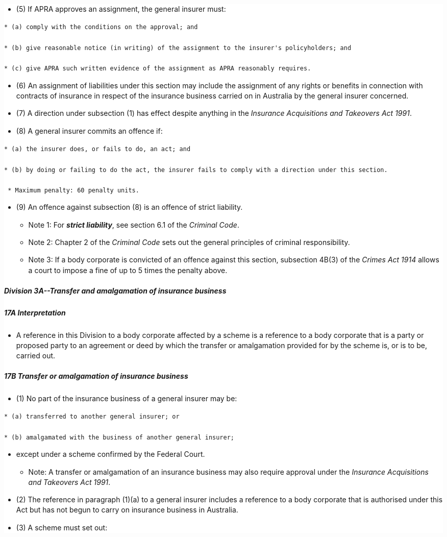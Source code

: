    * (5) If APRA approves an assignment, the general insurer must:

    * (a) comply with the conditions on the approval; and

    * (b) give reasonable notice (in writing) of the assignment to the insurer's policyholders; and

    * (c) give APRA such written evidence of the assignment as APRA reasonably requires.

   * (6) An assignment of liabilities under this section may include the assignment of any rights or benefits in connection with contracts of insurance in respect of the insurance business carried on in Australia by the general insurer concerned.

   * (7) A direction under subsection (1) has effect despite anything in the _Insurance Acquisitions and Takeovers Act 1991_.

   * (8) A general insurer commits an offence if:

    * (a) the insurer does, or fails to do, an act; and

    * (b) by doing or failing to do the act, the insurer fails to comply with a direction under this section.

     * Maximum penalty: 60 penalty units.

   * (9) An offence against subsection (8) is an offence of strict liability.

     * Note 1: For **_strict liability_**, see section 6.1 of the _Criminal Code_.

     * Note 2: Chapter 2 of the _Criminal Code_ sets out the general principles of criminal responsibility.

     * Note 3: If a body corporate is convicted of an offence against this section, subsection 4B(3) of the _Crimes Act 1914_ allows a court to impose a fine of up to 5 times the penalty above.

##### Division 3A--Transfer and amalgamation of insurance business

##### 17A  Interpretation

   * A reference in this Division to a body corporate affected by a scheme is a reference to a body corporate that is a party or proposed party to an agreement or deed by which the transfer or amalgamation provided for by the scheme is, or is to be, carried out.

##### 17B  Transfer or amalgamation of insurance business

   * (1) No part of the insurance business of a general insurer may be:

    * (a) transferred to another general insurer; or

    * (b) amalgamated with the business of another general insurer;

   * except under a scheme confirmed by the Federal Court.

     * Note: A transfer or amalgamation of an insurance business may also require approval under the _Insurance Acquisitions and Takeovers Act 1991_.

   * (2) The reference in paragraph (1)(a) to a general insurer includes a reference to a body corporate that is authorised under this Act but has not begun to carry on insurance business in Australia.

   * (3) A scheme must set out:
